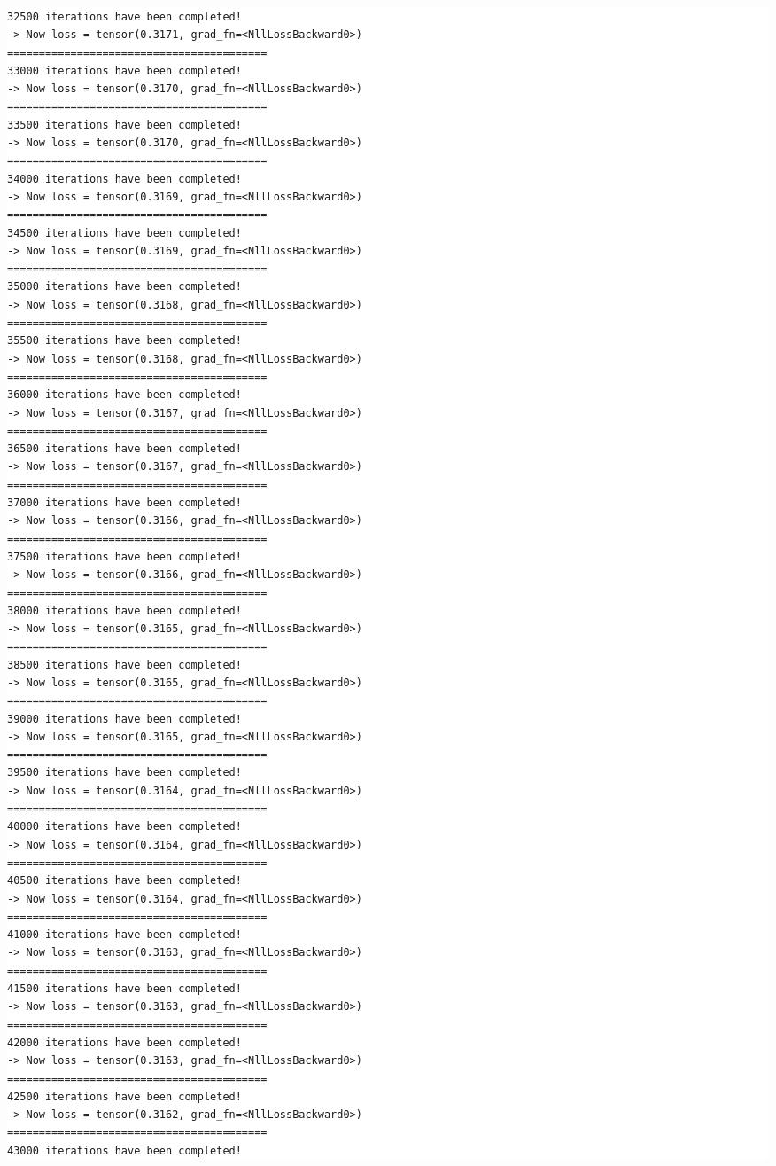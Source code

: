     32500 iterations have been completed!
    -> Now loss = tensor(0.3171, grad_fn=<NllLossBackward0>)
    =========================================
    33000 iterations have been completed!
    -> Now loss = tensor(0.3170, grad_fn=<NllLossBackward0>)
    =========================================
    33500 iterations have been completed!
    -> Now loss = tensor(0.3170, grad_fn=<NllLossBackward0>)
    =========================================
    34000 iterations have been completed!
    -> Now loss = tensor(0.3169, grad_fn=<NllLossBackward0>)
    =========================================
    34500 iterations have been completed!
    -> Now loss = tensor(0.3169, grad_fn=<NllLossBackward0>)
    =========================================
    35000 iterations have been completed!
    -> Now loss = tensor(0.3168, grad_fn=<NllLossBackward0>)
    =========================================
    35500 iterations have been completed!
    -> Now loss = tensor(0.3168, grad_fn=<NllLossBackward0>)
    =========================================
    36000 iterations have been completed!
    -> Now loss = tensor(0.3167, grad_fn=<NllLossBackward0>)
    =========================================
    36500 iterations have been completed!
    -> Now loss = tensor(0.3167, grad_fn=<NllLossBackward0>)
    =========================================
    37000 iterations have been completed!
    -> Now loss = tensor(0.3166, grad_fn=<NllLossBackward0>)
    =========================================
    37500 iterations have been completed!
    -> Now loss = tensor(0.3166, grad_fn=<NllLossBackward0>)
    =========================================
    38000 iterations have been completed!
    -> Now loss = tensor(0.3165, grad_fn=<NllLossBackward0>)
    =========================================
    38500 iterations have been completed!
    -> Now loss = tensor(0.3165, grad_fn=<NllLossBackward0>)
    =========================================
    39000 iterations have been completed!
    -> Now loss = tensor(0.3165, grad_fn=<NllLossBackward0>)
    =========================================
    39500 iterations have been completed!
    -> Now loss = tensor(0.3164, grad_fn=<NllLossBackward0>)
    =========================================
    40000 iterations have been completed!
    -> Now loss = tensor(0.3164, grad_fn=<NllLossBackward0>)
    =========================================
    40500 iterations have been completed!
    -> Now loss = tensor(0.3164, grad_fn=<NllLossBackward0>)
    =========================================
    41000 iterations have been completed!
    -> Now loss = tensor(0.3163, grad_fn=<NllLossBackward0>)
    =========================================
    41500 iterations have been completed!
    -> Now loss = tensor(0.3163, grad_fn=<NllLossBackward0>)
    =========================================
    42000 iterations have been completed!
    -> Now loss = tensor(0.3163, grad_fn=<NllLossBackward0>)
    =========================================
    42500 iterations have been completed!
    -> Now loss = tensor(0.3162, grad_fn=<NllLossBackward0>)
    =========================================
    43000 iterations have been completed!